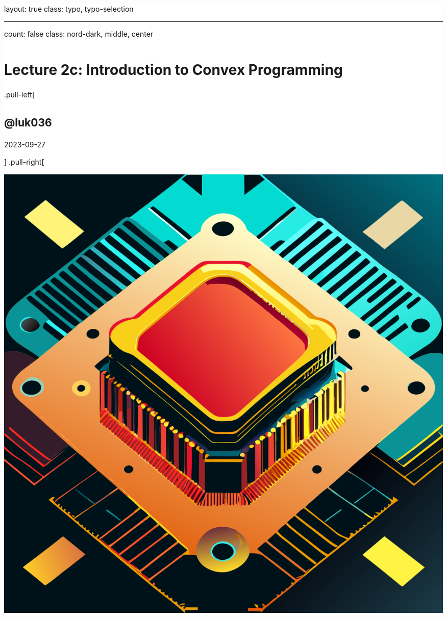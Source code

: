 layout: true
class: typo, typo-selection

---

count: false
class: nord-dark, middle, center

Lecture 2c: Introduction to Convex Programming
==============================================

.pull-left[

@luk036
-------

2023-09-27

] .pull-right[

![image](figs/dfm.svg)
